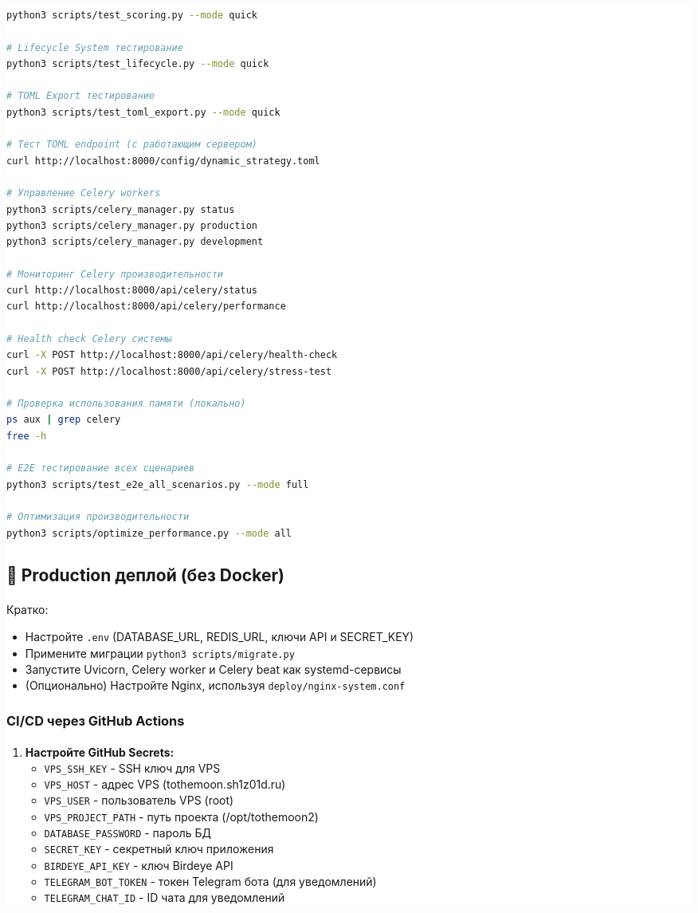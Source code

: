 ```bash
python3 scripts/test_scoring.py --mode quick

# Lifecycle System тестирование
python3 scripts/test_lifecycle.py --mode quick

# TOML Export тестирование
python3 scripts/test_toml_export.py --mode quick

# Тест TOML endpoint (с работающим сервером)
curl http://localhost:8000/config/dynamic_strategy.toml

# Управление Celery workers
python3 scripts/celery_manager.py status
python3 scripts/celery_manager.py production
python3 scripts/celery_manager.py development

# Мониторинг Celery производительности
curl http://localhost:8000/api/celery/status
curl http://localhost:8000/api/celery/performance

# Health check Celery системы
curl -X POST http://localhost:8000/api/celery/health-check
curl -X POST http://localhost:8000/api/celery/stress-test

# Проверка использования памяти (локально)
ps aux | grep celery
free -h

# E2E тестирование всех сценариев
python3 scripts/test_e2e_all_scenarios.py --mode full

# Оптимизация производительности
python3 scripts/optimize_performance.py --mode all
```

## 🚀 Production деплой (без Docker)

Кратко:
- Настройте `.env` (DATABASE_URL, REDIS_URL, ключи API и SECRET_KEY)
- Примените миграции `python3 scripts/migrate.py`
- Запустите Uvicorn, Celery worker и Celery beat как systemd-сервисы
- (Опционально) Настройте Nginx, используя `deploy/nginx-system.conf`

### CI/CD через GitHub Actions

1. **Настройте GitHub Secrets:**
   - `VPS_SSH_KEY` - SSH ключ для VPS
   - `VPS_HOST` - адрес VPS (tothemoon.sh1z01d.ru)
   - `VPS_USER` - пользователь VPS (root)
   - `VPS_PROJECT_PATH` - путь проекта (/opt/tothemoon2)
   - `DATABASE_PASSWORD` - пароль БД
   - `SECRET_KEY` - секретный ключ приложения
   - `BIRDEYE_API_KEY` - ключ Birdeye API
   - `TELEGRAM_BOT_TOKEN` - токен Telegram бота (для уведомлений)
   - `TELEGRAM_CHAT_ID` - ID чата для уведомлений
